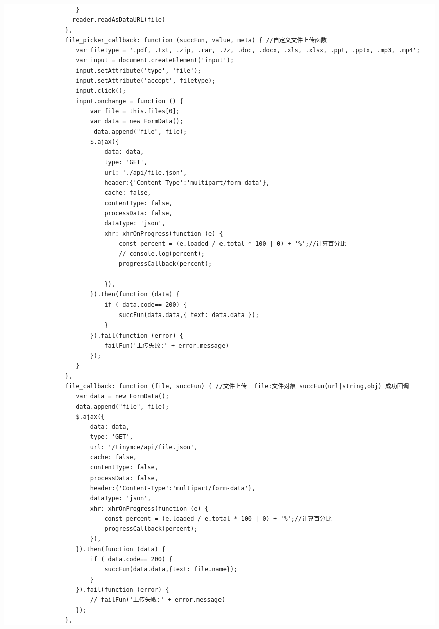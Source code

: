 ```html
                    }
                   reader.readAsDataURL(file)
                 },
                 file_picker_callback: function (succFun, value, meta) { //自定义文件上传函数 
                    var filetype = '.pdf, .txt, .zip, .rar, .7z, .doc, .docx, .xls, .xlsx, .ppt, .pptx, .mp3, .mp4';
                    var input = document.createElement('input');
                    input.setAttribute('type', 'file');
                    input.setAttribute('accept', filetype);
                    input.click();
                    input.onchange = function () {
                        var file = this.files[0];
                        var data = new FormData();
                         data.append("file", file);
                        $.ajax({
                            data: data,
                            type: 'GET',
                            url: './api/file.json',
                            header:{'Content-Type':'multipart/form-data'},
                            cache: false,
                            contentType: false,
                            processData: false,
                            dataType: 'json',
                            xhr: xhrOnProgress(function (e) {
                                const percent = (e.loaded / e.total * 100 | 0) + '%';//计算百分比
                                // console.log(percent);
                                progressCallback(percent);
                  
                            }),
                        }).then(function (data) {
                            if ( data.code== 200) {
                                succFun(data.data,{ text: data.data });
                            }
                        }).fail(function (error) {
                            failFun('上传失败:' + error.message)
                        });
                    }
                 },
                 file_callback: function (file, succFun) { //文件上传  file:文件对象 succFun(url|string,obj) 成功回调
                    var data = new FormData();
                    data.append("file", file);
                    $.ajax({
                        data: data,
                        type: 'GET',
                        url: '/tinymce/api/file.json',
                        cache: false,
                        contentType: false,
                        processData: false,
                        header:{'Content-Type':'multipart/form-data'},
                        dataType: 'json',
                        xhr: xhrOnProgress(function (e) {
                            const percent = (e.loaded / e.total * 100 | 0) + '%';//计算百分比
                            progressCallback(percent);
                        }),
                    }).then(function (data) {
                        if ( data.code== 200) {
                            succFun(data.data,{text: file.name});
                        } 
                    }).fail(function (error) {
                        // failFun('上传失败:' + error.message)
                    });
                 },
```